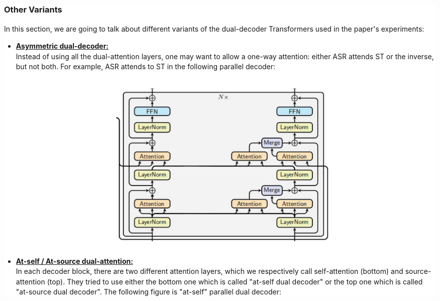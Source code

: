 ### Other Variants

In this section, we are going to talk about different variants of the
dual-decoder Transformers used in the paper's experiments:

-   <u><strong>Asymmetric dual-decoder:</strong></u>\
    Instead of using all the dual-attention layers, one may want to
    allow a one-way attention: either ASR attends ST or the inverse, but
    not both. For example, ASR attends to ST in the following parallel
    decoder:

<div align="center">
    <img src="media/Dual-decoder_Transformer/image3.png" width=450>
</div>

-   <u><strong>At-self / At-source dual-attention:</strong></u>\
    In each decoder block, there are two different attention layers,
    which we respectively call self-attention (bottom) and
    source-attention (top). They tried to use either the bottom one
    which is called "at-self dual decoder" or the top one which is
    called "at-source dual decoder". The following figure is "at-self"
    parallel dual decoder:

<div align="center">